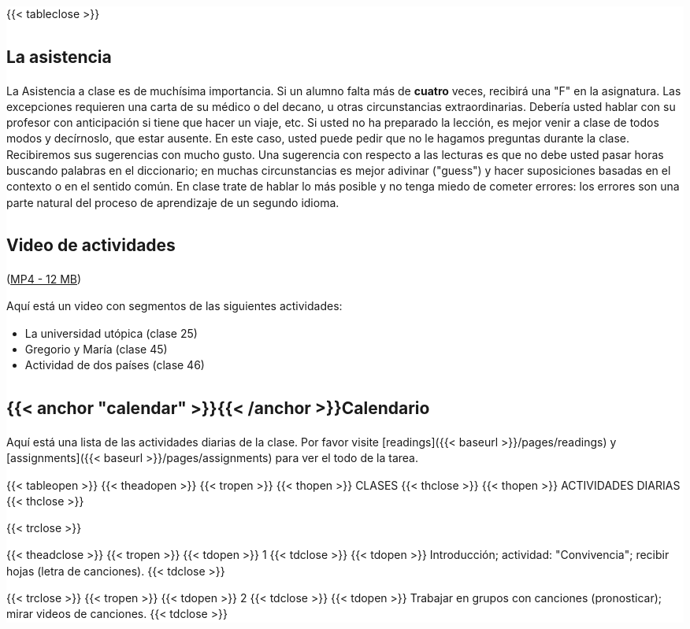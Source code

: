 {{< tableclose >}}

La asistencia
-------------

La Asistencia a clase es de muchísima importancia. Si un alumno falta más de **cuatro** veces, recibirá una "F" en la asignatura. Las excepciones requieren una carta de su médico o del decano, u otras circunstancias extraordinarias. Debería usted hablar con su profesor con anticipación si tiene que hacer un viaje, etc. Si usted no ha preparado la lección, es mejor venir a clase de todos modos y decírnoslo, que estar ausente. En este caso, usted puede pedir que no le hagamos preguntas durante la clase. Recibiremos sus sugerencias con mucho gusto. Una sugerencia con respecto a las lecturas es que no debe usted pasar horas buscando palabras en el diccionario; en muchas circunstancias es mejor adivinar ("guess") y hacer suposiciones basadas en el contexto o en el sentido común. En clase trate de hablar lo más posible y no tenga miedo de cometer errores: los errores son una parte natural del proceso de aprendizaje de un segundo idioma.

Video de actividades
--------------------

([MP4 - 12 MB](https://archive.org/download/MIT21F.703S03/activities-220k.mp4))

Aquí está un video con segmentos de las siguientes actividades:

*   La universidad utópica (clase 25)
*   Gregorio y María (clase 45)
*   Actividad de dos países (clase 46)

{{< anchor "calendar" >}}{{< /anchor >}}Calendario
--------------------------------------------------

Aquí está una lista de las actividades diarias de la clase. Por favor visite [readings]({{< baseurl >}}/pages/readings) y [assignments]({{< baseurl >}}/pages/assignments) para ver el todo de la tarea.

{{< tableopen >}}
{{< theadopen >}}
{{< tropen >}}
{{< thopen >}}
CLASES
{{< thclose >}}
{{< thopen >}}
ACTIVIDADES DIARIAS
{{< thclose >}}

{{< trclose >}}

{{< theadclose >}}
{{< tropen >}}
{{< tdopen >}}
1
{{< tdclose >}}
{{< tdopen >}}
Introducción; actividad: "Convivencia"; recibir hojas (letra de canciones).
{{< tdclose >}}

{{< trclose >}}
{{< tropen >}}
{{< tdopen >}}
2
{{< tdclose >}}
{{< tdopen >}}
Trabajar en grupos con canciones (pronosticar); mirar videos de canciones.
{{< tdclose >}}
